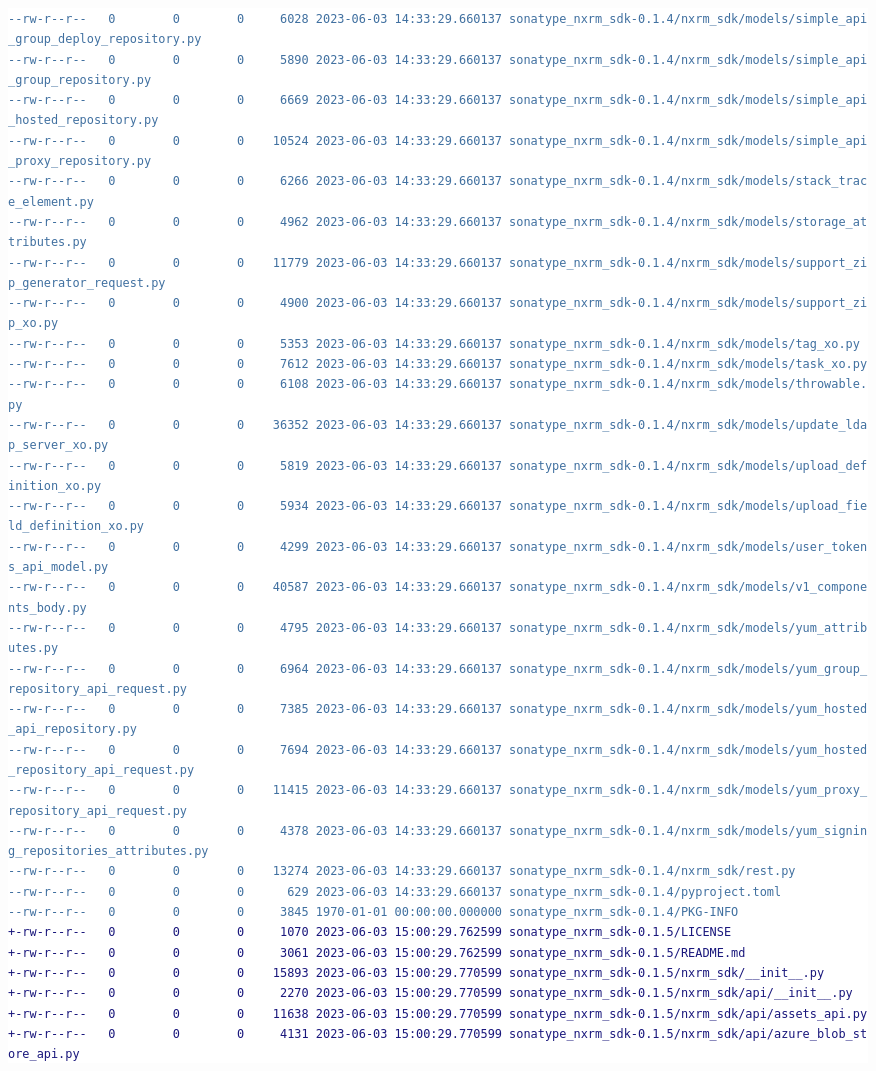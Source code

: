 ```diff
--rw-r--r--   0        0        0     6028 2023-06-03 14:33:29.660137 sonatype_nxrm_sdk-0.1.4/nxrm_sdk/models/simple_api_group_deploy_repository.py
--rw-r--r--   0        0        0     5890 2023-06-03 14:33:29.660137 sonatype_nxrm_sdk-0.1.4/nxrm_sdk/models/simple_api_group_repository.py
--rw-r--r--   0        0        0     6669 2023-06-03 14:33:29.660137 sonatype_nxrm_sdk-0.1.4/nxrm_sdk/models/simple_api_hosted_repository.py
--rw-r--r--   0        0        0    10524 2023-06-03 14:33:29.660137 sonatype_nxrm_sdk-0.1.4/nxrm_sdk/models/simple_api_proxy_repository.py
--rw-r--r--   0        0        0     6266 2023-06-03 14:33:29.660137 sonatype_nxrm_sdk-0.1.4/nxrm_sdk/models/stack_trace_element.py
--rw-r--r--   0        0        0     4962 2023-06-03 14:33:29.660137 sonatype_nxrm_sdk-0.1.4/nxrm_sdk/models/storage_attributes.py
--rw-r--r--   0        0        0    11779 2023-06-03 14:33:29.660137 sonatype_nxrm_sdk-0.1.4/nxrm_sdk/models/support_zip_generator_request.py
--rw-r--r--   0        0        0     4900 2023-06-03 14:33:29.660137 sonatype_nxrm_sdk-0.1.4/nxrm_sdk/models/support_zip_xo.py
--rw-r--r--   0        0        0     5353 2023-06-03 14:33:29.660137 sonatype_nxrm_sdk-0.1.4/nxrm_sdk/models/tag_xo.py
--rw-r--r--   0        0        0     7612 2023-06-03 14:33:29.660137 sonatype_nxrm_sdk-0.1.4/nxrm_sdk/models/task_xo.py
--rw-r--r--   0        0        0     6108 2023-06-03 14:33:29.660137 sonatype_nxrm_sdk-0.1.4/nxrm_sdk/models/throwable.py
--rw-r--r--   0        0        0    36352 2023-06-03 14:33:29.660137 sonatype_nxrm_sdk-0.1.4/nxrm_sdk/models/update_ldap_server_xo.py
--rw-r--r--   0        0        0     5819 2023-06-03 14:33:29.660137 sonatype_nxrm_sdk-0.1.4/nxrm_sdk/models/upload_definition_xo.py
--rw-r--r--   0        0        0     5934 2023-06-03 14:33:29.660137 sonatype_nxrm_sdk-0.1.4/nxrm_sdk/models/upload_field_definition_xo.py
--rw-r--r--   0        0        0     4299 2023-06-03 14:33:29.660137 sonatype_nxrm_sdk-0.1.4/nxrm_sdk/models/user_tokens_api_model.py
--rw-r--r--   0        0        0    40587 2023-06-03 14:33:29.660137 sonatype_nxrm_sdk-0.1.4/nxrm_sdk/models/v1_components_body.py
--rw-r--r--   0        0        0     4795 2023-06-03 14:33:29.660137 sonatype_nxrm_sdk-0.1.4/nxrm_sdk/models/yum_attributes.py
--rw-r--r--   0        0        0     6964 2023-06-03 14:33:29.660137 sonatype_nxrm_sdk-0.1.4/nxrm_sdk/models/yum_group_repository_api_request.py
--rw-r--r--   0        0        0     7385 2023-06-03 14:33:29.660137 sonatype_nxrm_sdk-0.1.4/nxrm_sdk/models/yum_hosted_api_repository.py
--rw-r--r--   0        0        0     7694 2023-06-03 14:33:29.660137 sonatype_nxrm_sdk-0.1.4/nxrm_sdk/models/yum_hosted_repository_api_request.py
--rw-r--r--   0        0        0    11415 2023-06-03 14:33:29.660137 sonatype_nxrm_sdk-0.1.4/nxrm_sdk/models/yum_proxy_repository_api_request.py
--rw-r--r--   0        0        0     4378 2023-06-03 14:33:29.660137 sonatype_nxrm_sdk-0.1.4/nxrm_sdk/models/yum_signing_repositories_attributes.py
--rw-r--r--   0        0        0    13274 2023-06-03 14:33:29.660137 sonatype_nxrm_sdk-0.1.4/nxrm_sdk/rest.py
--rw-r--r--   0        0        0      629 2023-06-03 14:33:29.660137 sonatype_nxrm_sdk-0.1.4/pyproject.toml
--rw-r--r--   0        0        0     3845 1970-01-01 00:00:00.000000 sonatype_nxrm_sdk-0.1.4/PKG-INFO
+-rw-r--r--   0        0        0     1070 2023-06-03 15:00:29.762599 sonatype_nxrm_sdk-0.1.5/LICENSE
+-rw-r--r--   0        0        0     3061 2023-06-03 15:00:29.762599 sonatype_nxrm_sdk-0.1.5/README.md
+-rw-r--r--   0        0        0    15893 2023-06-03 15:00:29.770599 sonatype_nxrm_sdk-0.1.5/nxrm_sdk/__init__.py
+-rw-r--r--   0        0        0     2270 2023-06-03 15:00:29.770599 sonatype_nxrm_sdk-0.1.5/nxrm_sdk/api/__init__.py
+-rw-r--r--   0        0        0    11638 2023-06-03 15:00:29.770599 sonatype_nxrm_sdk-0.1.5/nxrm_sdk/api/assets_api.py
+-rw-r--r--   0        0        0     4131 2023-06-03 15:00:29.770599 sonatype_nxrm_sdk-0.1.5/nxrm_sdk/api/azure_blob_store_api.py
```